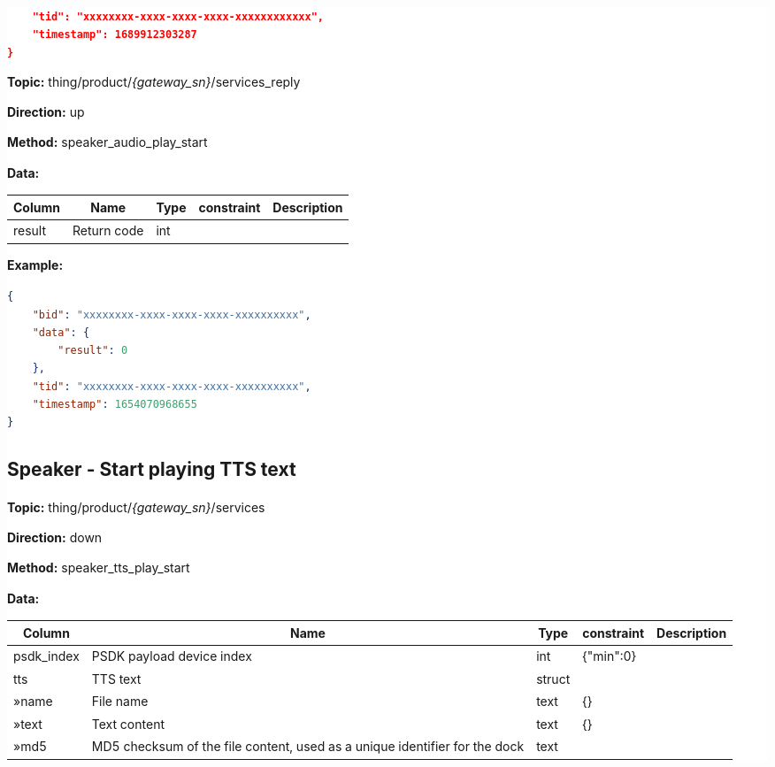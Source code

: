 ```json
	"tid": "xxxxxxxx-xxxx-xxxx-xxxx-xxxxxxxxxxxx",
	"timestamp": 1689912303287
}
```



**Topic:** thing/product/*{gateway_sn}*/services_reply

**Direction:** up

**Method:** speaker_audio_play_start

**Data:**

|Column|Name|Type|constraint|Description|
|---|---|---|---|---|
|result|Return code|int|  ||


 

**Example:**
```json
{
	"bid": "xxxxxxxx-xxxx-xxxx-xxxx-xxxxxxxxxx",
	"data": {
		"result": 0
	},
	"tid": "xxxxxxxx-xxxx-xxxx-xxxx-xxxxxxxxxx",
	"timestamp": 1654070968655
}
```


## Speaker - Start playing TTS text



**Topic:** thing/product/*{gateway_sn}*/services

**Direction:** down

**Method:** speaker_tts_play_start

**Data:**

|Column|Name|Type|constraint|Description|
|---|---|---|---|---|
|psdk_index|PSDK payload device index|int| {&#34;min&#34;:0} ||
|tts|TTS text|struct|  ||
|»name|File name|text| {} ||
|»text|Text content|text| {} ||
|»md5|MD5 checksum of the file content, used as a unique identifier for the dock|text|  ||
